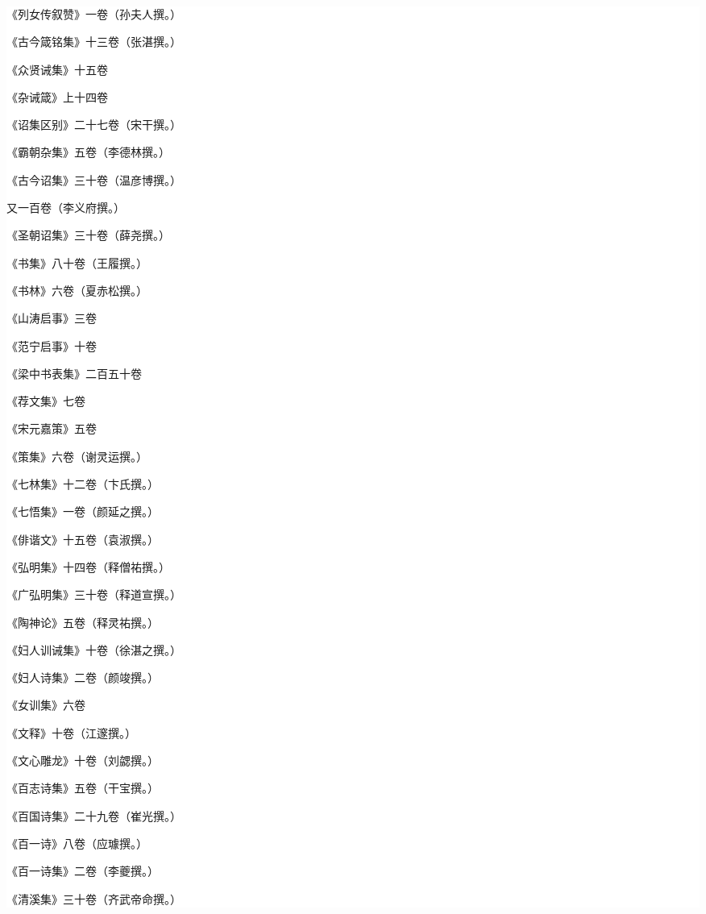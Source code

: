《列女传叙赞》一卷（孙夫人撰。）

《古今箴铭集》十三卷（张湛撰。）

《众贤诫集》十五卷

《杂诫箴》上十四卷

《诏集区别》二十七卷（宋干撰。）

《霸朝杂集》五卷（李德林撰。）

《古今诏集》三十卷（温彦博撰。）

又一百卷（李义府撰。）

《圣朝诏集》三十卷（薛尧撰。）

《书集》八十卷（王履撰。）

《书林》六卷（夏赤松撰。）

《山涛启事》三卷

《范宁启事》十卷

《梁中书表集》二百五十卷

《荐文集》七卷

《宋元嘉策》五卷

《策集》六卷（谢灵运撰。）

《七林集》十二卷（卞氏撰。）

《七悟集》一卷（颜延之撰。）

《俳谐文》十五卷（袁淑撰。）

《弘明集》十四卷（释僧祐撰。）

《广弘明集》三十卷（释道宣撰。）

《陶神论》五卷（释灵祐撰。）

《妇人训诫集》十卷（徐湛之撰。）

《妇人诗集》二卷（颜竣撰。）

《女训集》六卷

《文释》十卷（江邃撰。）

《文心雕龙》十卷（刘勰撰。）

《百志诗集》五卷（干宝撰。）

《百国诗集》二十九卷（崔光撰。）

《百一诗》八卷（应璩撰。）

《百一诗集》二卷（李夔撰。）

《清溪集》三十卷（齐武帝命撰。）
